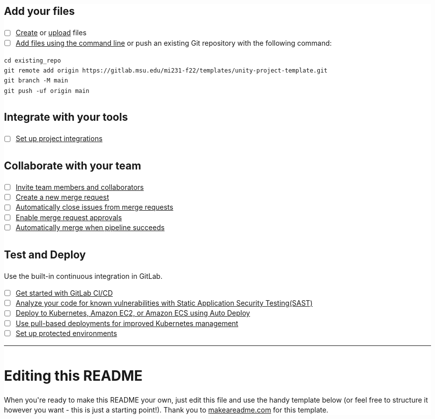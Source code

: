 ## Add your files

- [ ] [Create](https://docs.gitlab.com/ee/user/project/repository/web_editor.html#create-a-file) or [upload](https://docs.gitlab.com/ee/user/project/repository/web_editor.html#upload-a-file) files
- [ ] [Add files using the command line](https://docs.gitlab.com/ee/gitlab-basics/add-file.html#add-a-file-using-the-command-line) or push an existing Git repository with the following command:

```
cd existing_repo
git remote add origin https://gitlab.msu.edu/mi231-f22/templates/unity-project-template.git
git branch -M main
git push -uf origin main
```

## Integrate with your tools

- [ ] [Set up project integrations](https://gitlab.msu.edu/mi231-f22/templates/unity-project-template/-/settings/integrations)

## Collaborate with your team

- [ ] [Invite team members and collaborators](https://docs.gitlab.com/ee/user/project/members/)
- [ ] [Create a new merge request](https://docs.gitlab.com/ee/user/project/merge_requests/creating_merge_requests.html)
- [ ] [Automatically close issues from merge requests](https://docs.gitlab.com/ee/user/project/issues/managing_issues.html#closing-issues-automatically)
- [ ] [Enable merge request approvals](https://docs.gitlab.com/ee/user/project/merge_requests/approvals/)
- [ ] [Automatically merge when pipeline succeeds](https://docs.gitlab.com/ee/user/project/merge_requests/merge_when_pipeline_succeeds.html)

## Test and Deploy

Use the built-in continuous integration in GitLab.

- [ ] [Get started with GitLab CI/CD](https://docs.gitlab.com/ee/ci/quick_start/index.html)
- [ ] [Analyze your code for known vulnerabilities with Static Application Security Testing(SAST)](https://docs.gitlab.com/ee/user/application_security/sast/)
- [ ] [Deploy to Kubernetes, Amazon EC2, or Amazon ECS using Auto Deploy](https://docs.gitlab.com/ee/topics/autodevops/requirements.html)
- [ ] [Use pull-based deployments for improved Kubernetes management](https://docs.gitlab.com/ee/user/clusters/agent/)
- [ ] [Set up protected environments](https://docs.gitlab.com/ee/ci/environments/protected_environments.html)

***

# Editing this README

When you're ready to make this README your own, just edit this file and use the handy template below (or feel free to structure it however you want - this is just a starting point!). Thank you to [makeareadme.com](https://www.makeareadme.com/) for this template.
